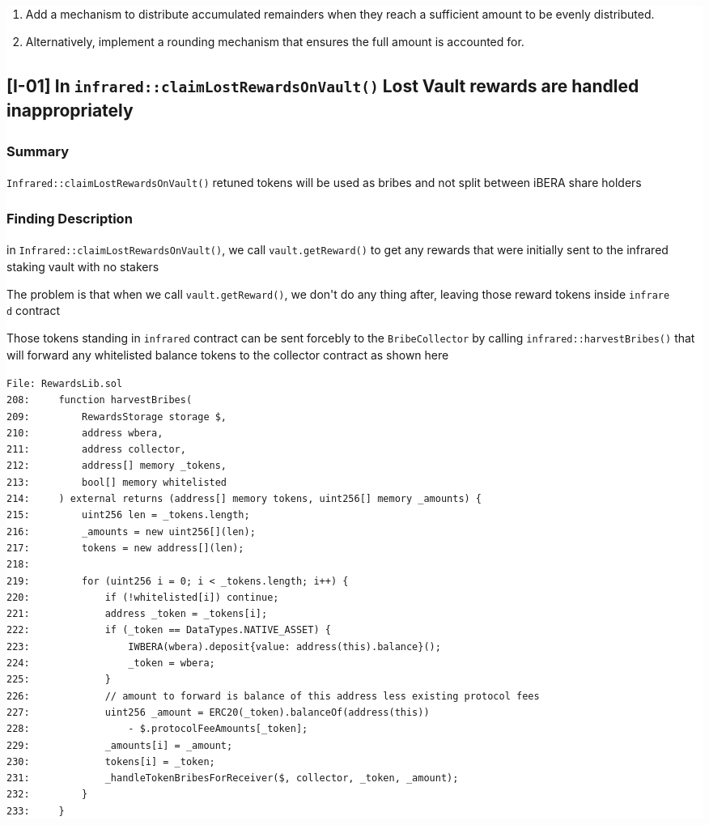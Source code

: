 1. Add a mechanism to distribute accumulated remainders when they reach a sufficient amount to be evenly distributed.
    
3. Alternatively, implement a rounding mechanism that ensures the full amount is accounted for.

## [I-01] In `infrared::claimLostRewardsOnVault()` Lost Vault rewards are handled inappropriately
### Summary

`Infrared::claimLostRewardsOnVault()` retuned tokens will be used as bribes and not split between iBERA share holders

### Finding Description

in `Infrared::claimLostRewardsOnVault()`, we call `vault.getReward()` to get any rewards that were initially sent to the infrared staking vault with no stakers

The problem is that when we call `vault.getReward()`, we don't do any thing after, leaving those reward tokens inside `infrared` contract

Those tokens standing in `infrared` contract can be sent forcebly to the `BribeCollector` by calling `infrared::harvestBribes()` that will forward any whitelisted balance tokens to the collector contract as shown here

```solidity
File: RewardsLib.sol
208:     function harvestBribes(
209:         RewardsStorage storage $,
210:         address wbera,
211:         address collector,
212:         address[] memory _tokens,
213:         bool[] memory whitelisted
214:     ) external returns (address[] memory tokens, uint256[] memory _amounts) {
215:         uint256 len = _tokens.length;
216:         _amounts = new uint256[](len);
217:         tokens = new address[](len);
218: 
219:         for (uint256 i = 0; i < _tokens.length; i++) {
220:             if (!whitelisted[i]) continue;
221:             address _token = _tokens[i];
222:             if (_token == DataTypes.NATIVE_ASSET) {
223:                 IWBERA(wbera).deposit{value: address(this).balance}();
224:                 _token = wbera;
225:             }
226:             // amount to forward is balance of this address less existing protocol fees
227:             uint256 _amount = ERC20(_token).balanceOf(address(this))
228:                 - $.protocolFeeAmounts[_token];
229:             _amounts[i] = _amount;
230:             tokens[i] = _token;
231:             _handleTokenBribesForReceiver($, collector, _token, _amount);
232:         }
233:     }
```
